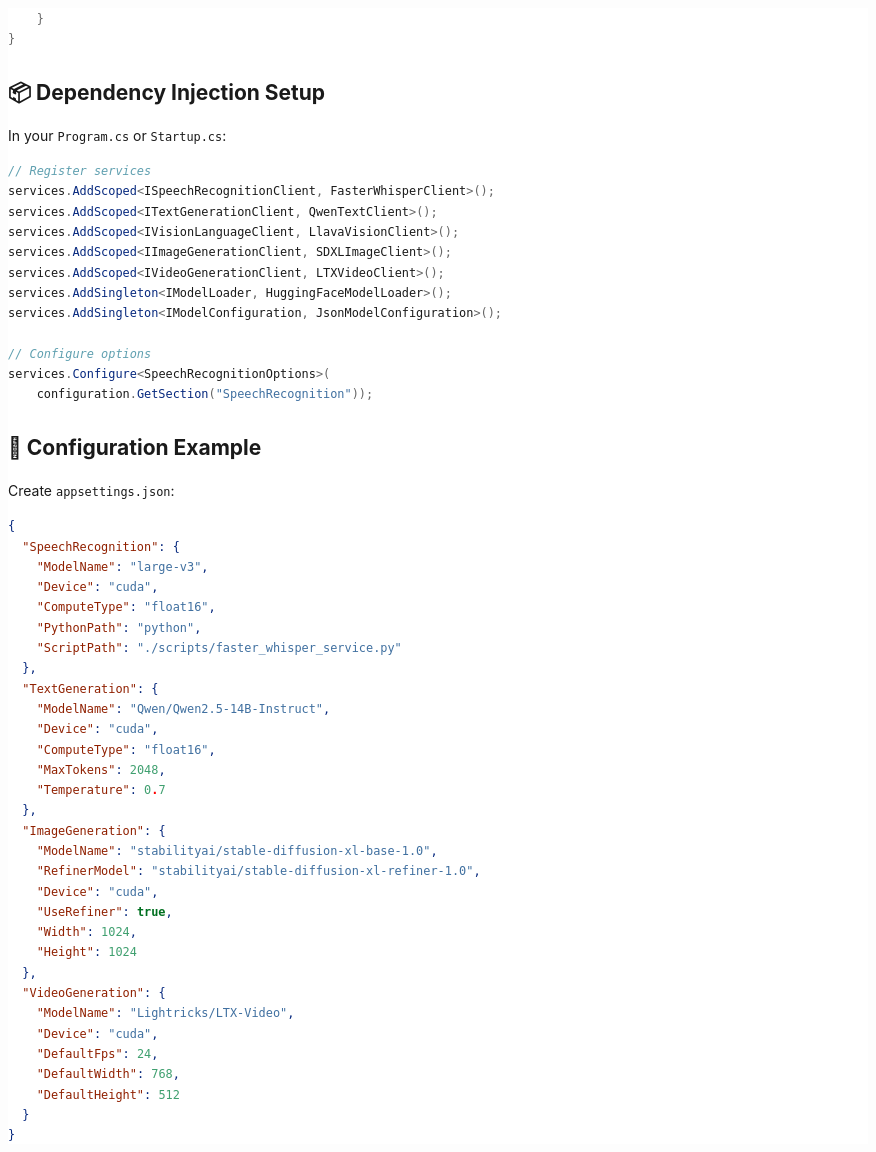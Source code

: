 ```csharp
    }
}
```

## 📦 Dependency Injection Setup

In your `Program.cs` or `Startup.cs`:

```csharp
// Register services
services.AddScoped<ISpeechRecognitionClient, FasterWhisperClient>();
services.AddScoped<ITextGenerationClient, QwenTextClient>();
services.AddScoped<IVisionLanguageClient, LlavaVisionClient>();
services.AddScoped<IImageGenerationClient, SDXLImageClient>();
services.AddScoped<IVideoGenerationClient, LTXVideoClient>();
services.AddSingleton<IModelLoader, HuggingFaceModelLoader>();
services.AddSingleton<IModelConfiguration, JsonModelConfiguration>();

// Configure options
services.Configure<SpeechRecognitionOptions>(
    configuration.GetSection("SpeechRecognition"));
```

## 🔧 Configuration Example

Create `appsettings.json`:

```json
{
  "SpeechRecognition": {
    "ModelName": "large-v3",
    "Device": "cuda",
    "ComputeType": "float16",
    "PythonPath": "python",
    "ScriptPath": "./scripts/faster_whisper_service.py"
  },
  "TextGeneration": {
    "ModelName": "Qwen/Qwen2.5-14B-Instruct",
    "Device": "cuda",
    "ComputeType": "float16",
    "MaxTokens": 2048,
    "Temperature": 0.7
  },
  "ImageGeneration": {
    "ModelName": "stabilityai/stable-diffusion-xl-base-1.0",
    "RefinerModel": "stabilityai/stable-diffusion-xl-refiner-1.0",
    "Device": "cuda",
    "UseRefiner": true,
    "Width": 1024,
    "Height": 1024
  },
  "VideoGeneration": {
    "ModelName": "Lightricks/LTX-Video",
    "Device": "cuda",
    "DefaultFps": 24,
    "DefaultWidth": 768,
    "DefaultHeight": 512
  }
}
```
